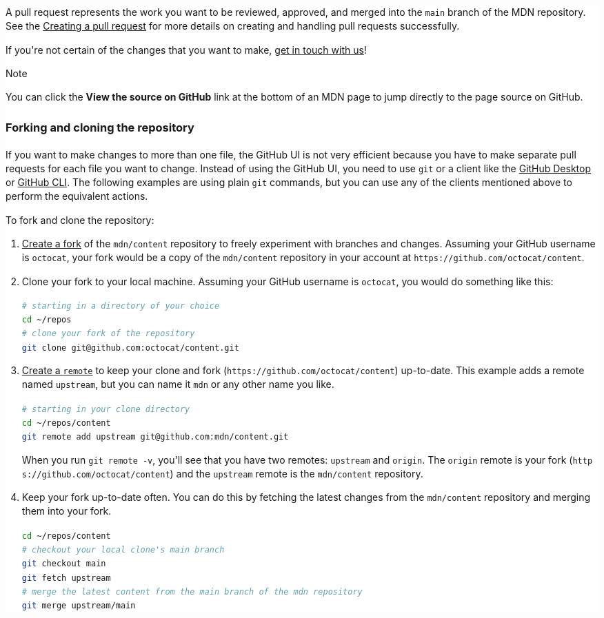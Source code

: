 A pull request represents the work you want to be reviewed, approved, and merged into the `main` branch of the MDN repository.
See the [Creating a pull request](#creating-a-pull-request) for more details on creating and handling pull requests successfully.

If you're not certain of the changes that you want to make, [get in touch with us]!

> [!NOTE]
> You can click the **View the source on GitHub** link at the bottom of an MDN page to jump directly to the page source on GitHub.

### Forking and cloning the repository

If you want to make changes to more than one file, the GitHub UI is not very efficient because you have to make separate pull requests for each file you want to change.
Instead of using the GitHub UI, you need to use `git` or a client like the [GitHub Desktop](https://docs.github.com/en/get-started/using-github/github-desktop) or [GitHub CLI](https://docs.github.com/en/github-cli/github-cli/about-github-cli).
The following examples are using plain `git` commands, but you can use any of the clients mentioned above to perform the equivalent actions.

To fork and clone the repository:

1. [Create a fork](https://docs.github.com/en/get-started/quickstart/fork-a-repo) of the `mdn/content` repository to freely experiment with branches and changes.
   Assuming your GitHub username is `octocat`, your fork would be a copy of the `mdn/content` repository in your account at `https://github.com/octocat/content`.

2. Clone your fork to your local machine.
   Assuming your GitHub username is `octocat`, you would do something like this:

   ```bash
   # starting in a directory of your choice
   cd ~/repos
   # clone your fork of the repository
   git clone git@github.com:octocat/content.git
   ```

3. [Create a `remote`](https://git-scm.com/book/en/v2/Git-Basics-Working-with-Remotes) to keep your clone and fork (`https://github.com/octocat/content`) up-to-date.
   This example adds a remote named `upstream`, but you can name it `mdn` or any other name you like.

   ```bash
   # starting in your clone directory
   cd ~/repos/content
   git remote add upstream git@github.com:mdn/content.git
   ```

   When you run `git remote -v`, you'll see that you have two remotes: `upstream` and `origin`.
   The `origin` remote is your fork (`https://github.com/octocat/content`) and the `upstream` remote is the `mdn/content` repository.

4. Keep your fork up-to-date often.
   You can do this by fetching the latest changes from the `mdn/content` repository and merging them into your fork.

   ```bash
   cd ~/repos/content
   # checkout your local clone's main branch
   git checkout main
   git fetch upstream
   # merge the latest content from the main branch of the mdn repository
   git merge upstream/main
   ```


[mdn web docs]: https://developer.mozilla.org/
[getting started with mdn web docs]: https://developer.mozilla.org/en-US/docs/MDN/Community/Getting_started
[community resources]: https://developer.mozilla.org/en-US/docs/MDN/Community
[writing guidelines]: https://developer.mozilla.org/en-US/docs/MDN/Writing_guidelines
[writing style guide]: https://developer.mozilla.org/en-US/docs/MDN/Writing_guidelines/Writing_style_guide
[how to write in markdown]: https://developer.mozilla.org/en-US/docs/MDN/Writing_guidelines/Howto/Markdown_in_MDN
[open source etiquette]: https://developer.mozilla.org/en-US/docs/MDN/Community/Open_source_etiquette
[what do i need to get started?]: https://developer.mozilla.org/en-US/docs/MDN/Community/Getting_started#what_do_i_need_to_get_started
[learn web development]: https://developer.mozilla.org/en-US/docs/Learn_web_development
[mdn web docs repositories]: https://developer.mozilla.org/en-US/docs/MDN/Community/Our_repositories
[javaScript landing page]: https://developer.mozilla.org/en-US/docs/Web/JavaScript
[get in touch with us]: https://developer.mozilla.org/en-US/docs/MDN/Community/Communication_channels